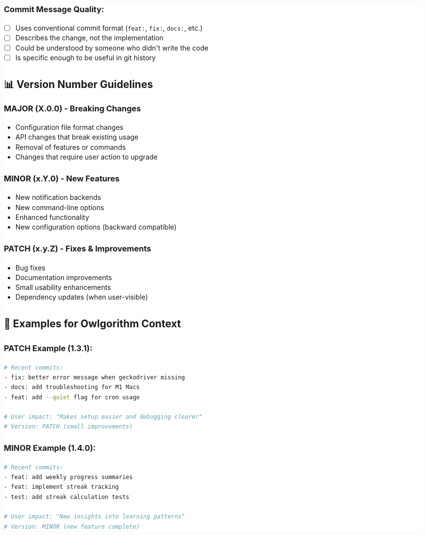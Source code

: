 ### **Commit Message Quality:**
- [ ] Uses conventional commit format (`feat:`, `fix:`, `docs:`, etc.)
- [ ] Describes the change, not the implementation
- [ ] Could be understood by someone who didn't write the code
- [ ] Is specific enough to be useful in git history

## 📊 **Version Number Guidelines**

### **MAJOR (X.0.0) - Breaking Changes**
- Configuration file format changes
- API changes that break existing usage
- Removal of features or commands
- Changes that require user action to upgrade

### **MINOR (x.Y.0) - New Features**
- New notification backends
- New command-line options
- Enhanced functionality
- New configuration options (backward compatible)

### **PATCH (x.y.Z) - Fixes & Improvements**
- Bug fixes
- Documentation improvements
- Small usability enhancements
- Dependency updates (when user-visible)

## 🎯 **Examples for Owlgorithm Context**

### **PATCH Example (1.3.1):**
```bash
# Recent commits:
- fix: better error message when geckodriver missing
- docs: add troubleshooting for M1 Macs
- feat: add --quiet flag for cron usage

# User impact: "Makes setup easier and debugging clearer"
# Version: PATCH (small improvements)
```

### **MINOR Example (1.4.0):**
```bash
# Recent commits:
- feat: add weekly progress summaries
- feat: implement streak tracking  
- test: add streak calculation tests

# User impact: "New insights into learning patterns"
# Version: MINOR (new feature complete)
```
